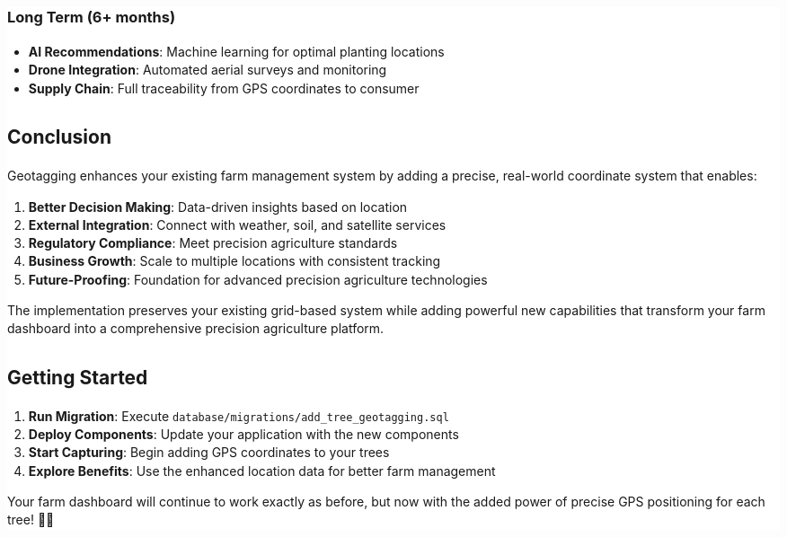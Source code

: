 ### Long Term (6+ months)

- **AI Recommendations**: Machine learning for optimal planting locations
- **Drone Integration**: Automated aerial surveys and monitoring
- **Supply Chain**: Full traceability from GPS coordinates to consumer

## Conclusion

Geotagging enhances your existing farm management system by adding a precise, real-world coordinate system that enables:

1. **Better Decision Making**: Data-driven insights based on location
2. **External Integration**: Connect with weather, soil, and satellite services
3. **Regulatory Compliance**: Meet precision agriculture standards
4. **Business Growth**: Scale to multiple locations with consistent tracking
5. **Future-Proofing**: Foundation for advanced precision agriculture technologies

The implementation preserves your existing grid-based system while adding powerful new capabilities that transform your farm dashboard into a comprehensive precision agriculture platform.

## Getting Started

1. **Run Migration**: Execute `database/migrations/add_tree_geotagging.sql`
2. **Deploy Components**: Update your application with the new components
3. **Start Capturing**: Begin adding GPS coordinates to your trees
4. **Explore Benefits**: Use the enhanced location data for better farm management

Your farm dashboard will continue to work exactly as before, but now with the added power of precise GPS positioning for each tree! 🌱📍

